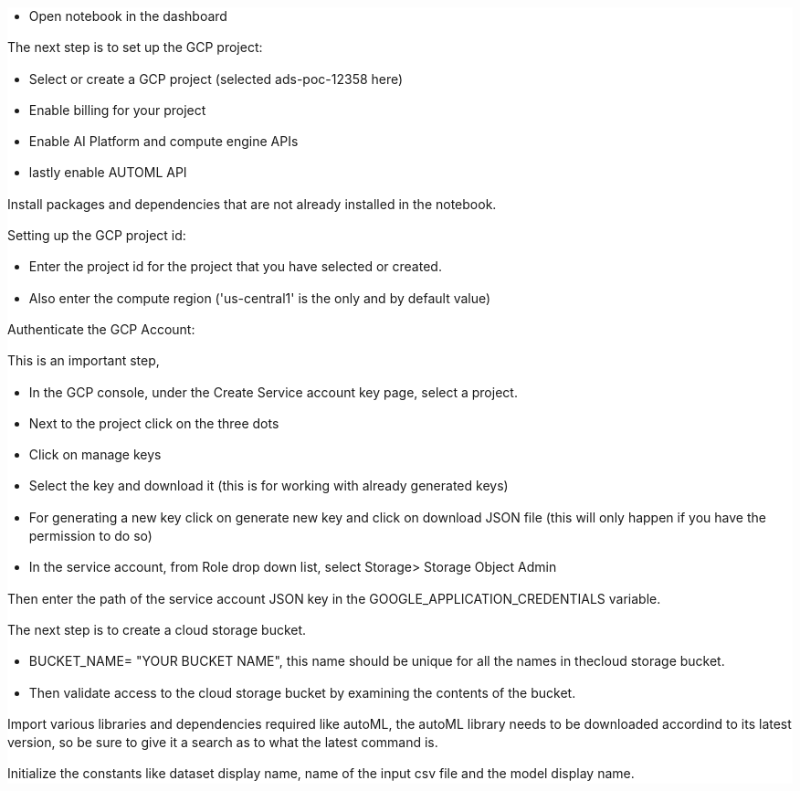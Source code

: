 - Open notebook in the dashboard

The next step is to set up the GCP project:

- Select or create a GCP project (selected ads-poc-12358 here)

- Enable billing for your project

- Enable AI Platform and compute engine APIs

- lastly enable AUTOML API

Install packages and dependencies that are not already installed in the
notebook.

Setting up the GCP project id:

- Enter the project id for the project that you have selected or
  created.

- Also enter the compute region (\'us-central1\' is the only and by
  default value)

Authenticate the GCP Account:

This is an important step,

- In the GCP console, under the Create Service account key page, select
  a project.

- Next to the project click on the three dots

- Click on manage keys

- Select the key and download it (this is for working with already
  generated keys)

- For generating a new key click on generate new key and click on
  download JSON file (this will only happen if you have the permission
  to do so)

- In the service account, from Role drop down list, select Storage\>
  Storage Object Admin

Then enter the path of the service account JSON key in the
GOOGLE_APPLICATION_CREDENTIALS variable.

The next step is to create a cloud storage bucket.

- BUCKET_NAME= \"YOUR BUCKET NAME\", this name should be unique for all
  the names in thecloud storage bucket.

- Then validate access to the cloud storage bucket by examining the
  contents of the bucket.

Import various libraries and dependencies required like autoML, the
autoML library needs to be downloaded accordind to its latest version,
so be sure to give it a search as to what the latest command is.

Initialize the constants like dataset display name, name of the input
csv file and the model display name.

